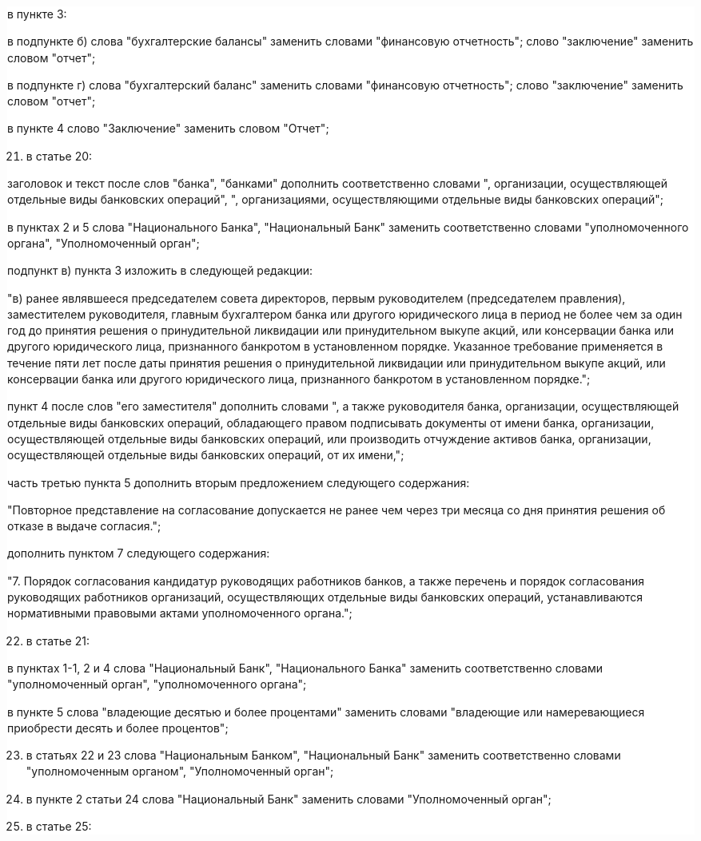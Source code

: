 в пункте 3:

в подпункте б) слова "бухгалтерские балансы" заменить словами "финансовую отчетность"; слово "заключение" заменить словом "отчет";

в подпункте г) слова "бухгалтерский баланс" заменить словами "финансовую отчетность"; слово "заключение" заменить словом "отчет";

в пункте 4 слово "Заключение" заменить словом "Отчет";

21) в статье 20:

заголовок и текст после слов "банка", "банками" дополнить соответственно словами ", организации, осуществляющей отдельные виды банковских операций", ", организациями, осуществляющими отдельные виды банковских операций";

в пунктах 2 и 5 слова "Национального Банка", "Национальный Банк" заменить соответственно словами "уполномоченного органа", "Уполномоченный орган";

подпункт в) пункта 3 изложить в следующей редакции:

"в) ранее являвшееся председателем совета директоров, первым руководителем (председателем правления), заместителем руководителя, главным бухгалтером банка или другого юридического лица в период не более чем за один год до принятия решения о принудительной ликвидации или принудительном выкупе акций, или консервации банка или другого юридического лица, признанного банкротом в установленном порядке. Указанное требование применяется в течение пяти лет после даты принятия решения о принудительной ликвидации или принудительном выкупе акций, или консервации банка или другого юридического лица, признанного банкротом в установленном порядке.";

пункт 4 после слов "его заместителя" дополнить словами ", а также руководителя банка, организации, осуществляющей отдельные виды банковских операций, обладающего правом подписывать документы от имени банка, организации, осуществляющей отдельные виды банковских операций, или производить отчуждение активов банка, организации, осуществляющей отдельные виды банковских операций, от их имени,";

часть третью пункта 5 дополнить вторым предложением следующего содержания:

"Повторное представление на согласование допускается не ранее чем через три месяца со дня принятия решения об отказе в выдаче согласия.";

дополнить пунктом 7 следующего содержания:

"7. Порядок согласования кандидатур руководящих работников банков, а также перечень и порядок согласования руководящих работников организаций, осуществляющих отдельные виды банковских операций, устанавливаются нормативными правовыми актами уполномоченного органа.";

22) в статье 21:

в пунктах 1-1, 2 и 4 слова "Национальный Банк", "Национального Банка" заменить соответственно словами "уполномоченный орган", "уполномоченного органа";

в пункте 5 слова "владеющие десятью и более процентами" заменить словами "владеющие или намеревающиеся приобрести десять и более процентов";

23) в статьях 22 и 23 слова "Национальным Банком", "Национальный Банк" заменить соответственно словами "уполномоченным органом", "Уполномоченный орган";

24) в пункте 2 статьи 24 слова "Национальный Банк" заменить словами "Уполномоченный орган";

25) в статье 25:
